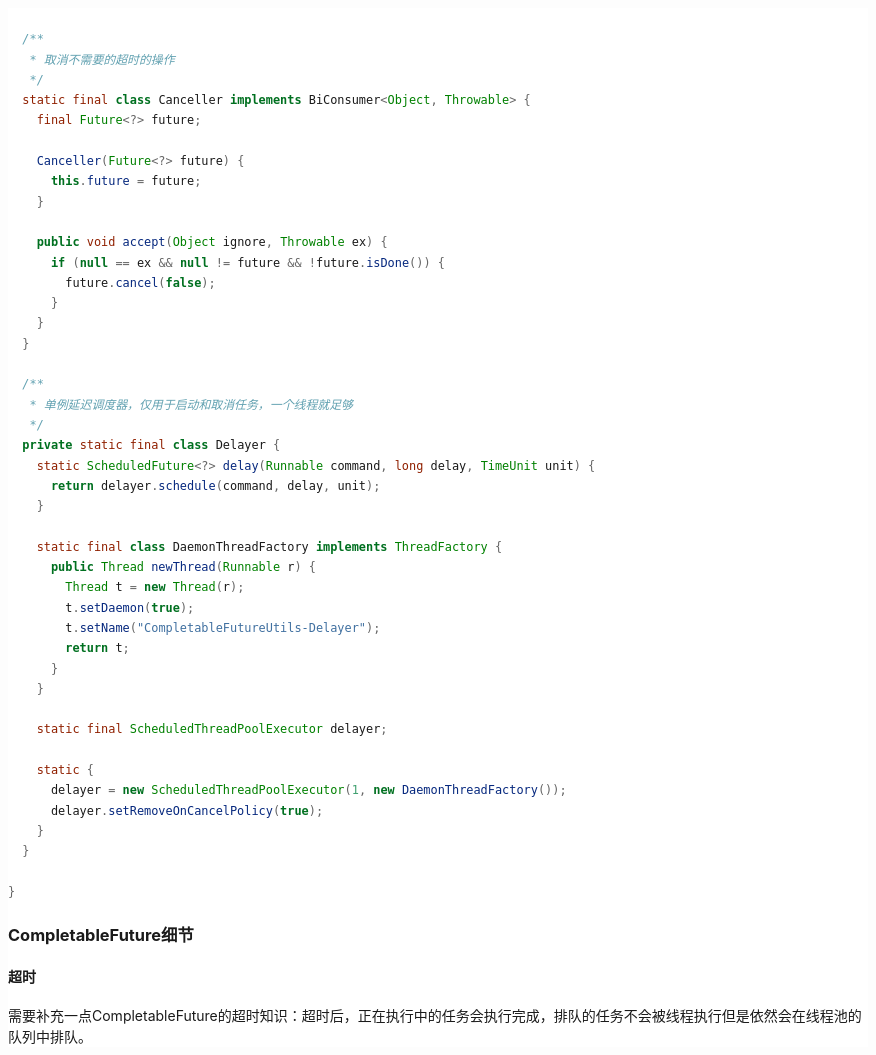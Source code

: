 ````java

  /**
   * 取消不需要的超时的操作
   */
  static final class Canceller implements BiConsumer<Object, Throwable> {
    final Future<?> future;

    Canceller(Future<?> future) {
      this.future = future;
    }

    public void accept(Object ignore, Throwable ex) {
      if (null == ex && null != future && !future.isDone()) {
        future.cancel(false);
      }
    }
  }

  /**
   * 单例延迟调度器，仅用于启动和取消任务，一个线程就足够
   */
  private static final class Delayer {
    static ScheduledFuture<?> delay(Runnable command, long delay, TimeUnit unit) {
      return delayer.schedule(command, delay, unit);
    }

    static final class DaemonThreadFactory implements ThreadFactory {
      public Thread newThread(Runnable r) {
        Thread t = new Thread(r);
        t.setDaemon(true);
        t.setName("CompletableFutureUtils-Delayer");
        return t;
      }
    }

    static final ScheduledThreadPoolExecutor delayer;

    static {
      delayer = new ScheduledThreadPoolExecutor(1, new DaemonThreadFactory());
      delayer.setRemoveOnCancelPolicy(true);
    }
  }

}
````

### CompletableFuture细节

#### 超时

需要补充一点CompletableFuture的超时知识：超时后，正在执行中的任务会执行完成，排队的任务不会被线程执行但是依然会在线程池的队列中排队。
